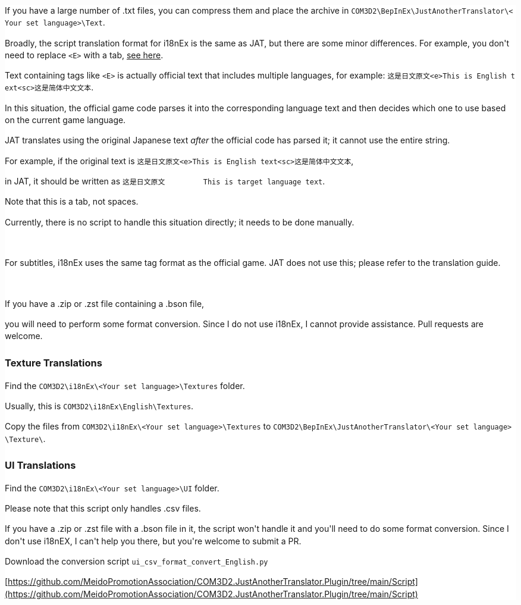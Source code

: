 If you have a large number of .txt files, you can compress them and place the archive in `COM3D2\BepInEx\JustAnotherTranslator\<Your set language>\Text`.

Broadly, the script translation format for i18nEx is the same as JAT, but there are some minor differences. For example, you don't need to replace `<E>` with a tab, [see here](https://github.com/ghorsington/COM3D2.i18nEx/wiki/How-to-translate#script-translations).

Text containing tags like `<E>` is actually official text that includes multiple languages, for example: `这是日文原文<e>This is English text<sc>这是简体中文文本`.

In this situation, the official game code parses it into the corresponding language text and then decides which one to use based on the current game language.

JAT translates using the original Japanese text *after* the official code has parsed it; it cannot use the entire string.

For example, if the original text is `这是日文原文<e>This is English text<sc>这是简体中文文本`,

in JAT, it should be written as `这是日文原文         This is target language text`.

Note that this is a tab, not spaces.

Currently, there is no script to handle this situation directly; it needs to be done manually.

<br>

For subtitles, i18nEx uses the same tag format as the official game. JAT does not use this; please refer to the translation guide.

<br>

If you have a .zip or .zst file containing a .bson file,

you will need to perform some format conversion. Since I do not use i18nEx, I cannot provide assistance. Pull requests are welcome.

### Texture Translations

Find the `COM3D2\i18nEx\<Your set language>\Textures` folder.

Usually, this is `COM3D2\i18nEx\English\Textures`.

Copy the files from `COM3D2\i18nEx\<Your set language>\Textures` to `COM3D2\BepInEx\JustAnotherTranslator\<Your set language>\Texture\`.

### UI Translations

Find the `COM3D2\i18nEx\<Your set language>\UI` folder.

Please note that this script only handles .csv files.

If you have a .zip or .zst file with a .bson file in it, the script won't handle it and you'll need to do some format conversion. Since I don't use i18nEX, I can't help you there, but you're welcome to submit a PR.

Download the conversion script `ui_csv_format_convert_English.py`

[https://github.com/MeidoPromotionAssociation/COM3D2.JustAnotherTranslator.Plugin/tree/main/Script](https://github.com/MeidoPromotionAssociation/COM3D2.JustAnotherTranslator.Plugin/tree/main/Script)
